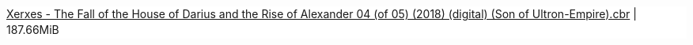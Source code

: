 [Xerxes - The Fall of the House of Darius and the Rise of Alexander 04 (of 05) (2018) (digital) (Son of Ultron-Empire).cbr](https://github.com/alicewish/markdown/blob/master/comic/Xerxes-Fall-of-House-of-Darius-Rise-of-Alexander-04-of-05-2018-digital-Son-of-Ultron-Empire-cbr.md) | 187.66MiB